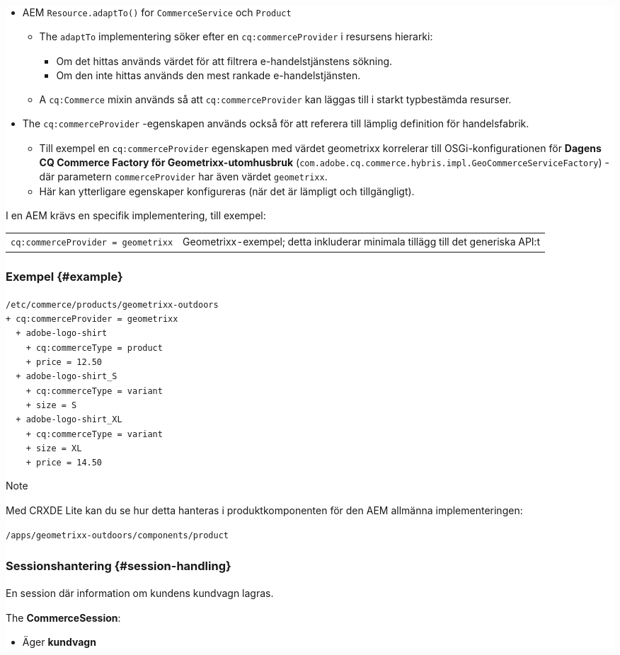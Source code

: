 * AEM `Resource.adaptTo()` for `CommerceService` och `Product`

   * The `adaptTo` implementering söker efter en `cq:commerceProvider` i resursens hierarki:

      * Om det hittas används värdet för att filtrera e-handelstjänstens sökning.
      * Om den inte hittas används den mest rankade e-handelstjänsten.

   * A `cq:Commerce` mixin används så att `cq:commerceProvider` kan läggas till i starkt typbestämda resurser.

* The `cq:commerceProvider` -egenskapen används också för att referera till lämplig definition för handelsfabrik.

   * Till exempel en `cq:commerceProvider` egenskapen med värdet geometrixx korrelerar till OSGi-konfigurationen för **Dagens CQ Commerce Factory för Geometrixx-utomhusbruk** (`com.adobe.cq.commerce.hybris.impl.GeoCommerceServiceFactory`) - där parametern `commerceProvider` har även värdet `geometrixx`.
   * Här kan ytterligare egenskaper konfigureras (när det är lämpligt och tillgängligt).

I en AEM krävs en specifik implementering, till exempel:

|  |  |
|---|---|
| `cq:commerceProvider = geometrixx` | Geometrixx-exempel; detta inkluderar minimala tillägg till det generiska API:t |

### Exempel {#example}

```shell
/etc/commerce/products/geometrixx-outdoors
+ cq:commerceProvider = geometrixx
  + adobe-logo-shirt
    + cq:commerceType = product
    + price = 12.50
  + adobe-logo-shirt_S
    + cq:commerceType = variant
    + size = S
  + adobe-logo-shirt_XL
    + cq:commerceType = variant
    + size = XL
    + price = 14.50
```

>[!NOTE]
>
>Med CRXDE Lite kan du se hur detta hanteras i produktkomponenten för den AEM allmänna implementeringen:
>
>`/apps/geometrixx-outdoors/components/product`

### Sessionshantering {#session-handling}

En session där information om kundens kundvagn lagras.

The **CommerceSession**:

* Äger **kundvagn**
